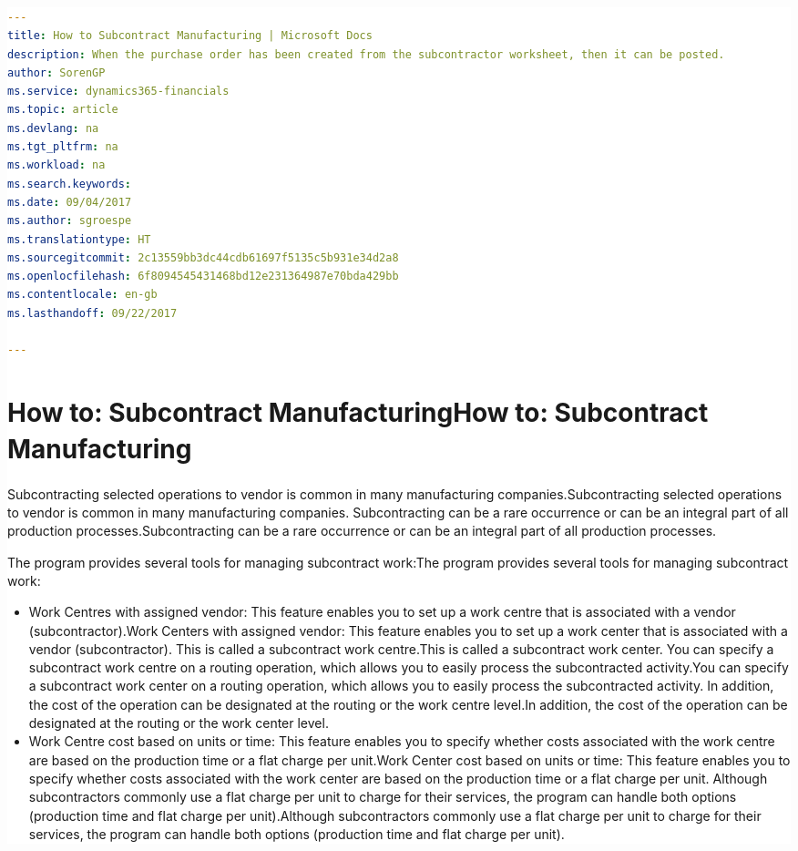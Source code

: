 ```yaml
---
title: How to Subcontract Manufacturing | Microsoft Docs
description: When the purchase order has been created from the subcontractor worksheet, then it can be posted.
author: SorenGP
ms.service: dynamics365-financials
ms.topic: article
ms.devlang: na
ms.tgt_pltfrm: na
ms.workload: na
ms.search.keywords: 
ms.date: 09/04/2017
ms.author: sgroespe
ms.translationtype: HT
ms.sourcegitcommit: 2c13559bb3dc44cdb61697f5135c5b931e34d2a8
ms.openlocfilehash: 6f8094545431468bd12e231364987e70bda429bb
ms.contentlocale: en-gb
ms.lasthandoff: 09/22/2017

---
```

# <a name="how-to-subcontract-manufacturing"></a><span data-ttu-id="79b2c-103">How to: Subcontract Manufacturing</span><span class="sxs-lookup"><span data-stu-id="79b2c-103">How to: Subcontract Manufacturing</span></span>
<span data-ttu-id="79b2c-104">Subcontracting selected operations to vendor is common in many manufacturing companies.</span><span class="sxs-lookup"><span data-stu-id="79b2c-104">Subcontracting selected operations to vendor is common in many manufacturing companies.</span></span> <span data-ttu-id="79b2c-105">Subcontracting can be a rare occurrence or can be an integral part of all production processes.</span><span class="sxs-lookup"><span data-stu-id="79b2c-105">Subcontracting can be a rare occurrence or can be an integral part of all production processes.</span></span>

<span data-ttu-id="79b2c-106">The program provides several tools for managing subcontract work:</span><span class="sxs-lookup"><span data-stu-id="79b2c-106">The program provides several tools for managing subcontract work:</span></span>  

- <span data-ttu-id="79b2c-107">Work Centres with assigned vendor: This feature enables you to set up a work centre that is associated with a vendor (subcontractor).</span><span class="sxs-lookup"><span data-stu-id="79b2c-107">Work Centers with assigned vendor: This feature enables you to set up a work center that is associated with a vendor (subcontractor).</span></span> <span data-ttu-id="79b2c-108">This is called a subcontract work centre.</span><span class="sxs-lookup"><span data-stu-id="79b2c-108">This is called a subcontract work center.</span></span> <span data-ttu-id="79b2c-109">You can specify a subcontract work centre on a routing operation, which allows you to easily process the subcontracted activity.</span><span class="sxs-lookup"><span data-stu-id="79b2c-109">You can specify a subcontract work center on a routing operation, which allows you to easily process the subcontracted activity.</span></span> <span data-ttu-id="79b2c-110">In addition, the cost of the operation can be designated at the routing or the work centre level.</span><span class="sxs-lookup"><span data-stu-id="79b2c-110">In addition, the cost of the operation can be designated at the routing or the work center level.</span></span>  
- <span data-ttu-id="79b2c-111">Work Centre cost based on units or time: This feature enables you to specify whether costs associated with the work centre are based on the production time or a flat charge per unit.</span><span class="sxs-lookup"><span data-stu-id="79b2c-111">Work Center cost based on units or time: This feature enables you to specify whether costs associated with the work center are based on the production time or a flat charge per unit.</span></span> <span data-ttu-id="79b2c-112">Although subcontractors commonly use a flat charge per unit to charge for their services, the program can handle both options (production time and flat charge per unit).</span><span class="sxs-lookup"><span data-stu-id="79b2c-112">Although subcontractors commonly use a flat charge per unit to charge for their services, the program can handle both options (production time and flat charge per unit).</span></span>  